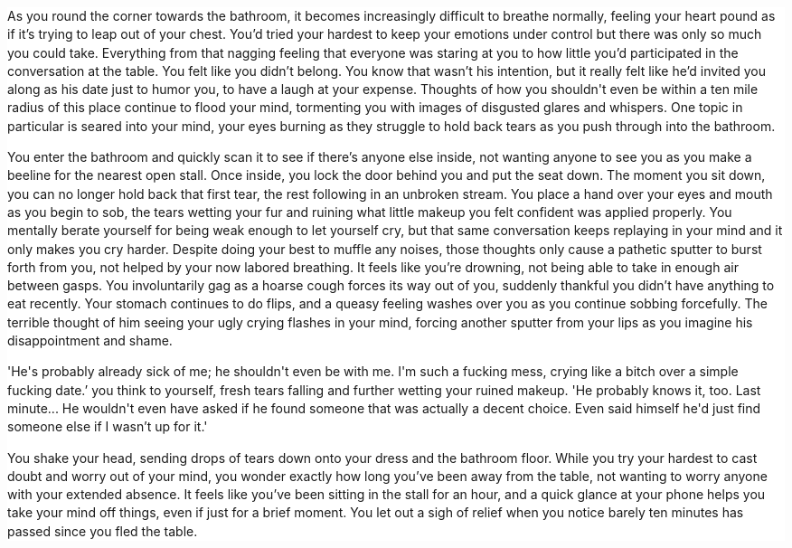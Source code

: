 As you round the corner towards the bathroom, it becomes increasingly difficult to breathe normally, feeling your heart pound as if it’s trying to leap out of your chest. You’d tried your hardest to keep your emotions under control but there was only so much you could take. Everything from that nagging feeling that everyone was staring at you to how little you’d participated in the conversation at the table. You felt like you didn’t belong. You know that wasn’t his intention, but it really felt like he’d invited you along as his date just to humor you, to have a laugh at your expense. Thoughts of how you shouldn't even be within a ten mile radius of this place continue to flood your mind, tormenting you with images of disgusted glares and whispers. One topic in particular is seared into your mind, your eyes burning as they struggle to hold back tears as you push through into the bathroom.

You enter the bathroom and quickly scan it to see if there’s anyone else inside, not wanting anyone to see you as you make a beeline for the nearest open stall. Once inside, you lock the door behind you and put the seat down. The moment you sit down, you can no longer hold back that first tear, the rest following in an unbroken stream. You place a hand over your eyes and mouth as you begin to sob, the tears wetting your fur and ruining what little makeup you felt confident was applied properly. You mentally berate yourself for being weak enough to let yourself cry, but that same conversation keeps replaying in your mind and it only makes you cry harder. Despite doing your best to muffle any noises, those thoughts only cause a pathetic sputter to burst forth from you, not helped by your now labored breathing. It feels like you’re drowning, not being able to take in enough air between gasps. You involuntarily gag as a hoarse cough forces its way out of you, suddenly thankful you didn’t have anything to eat recently. Your stomach continues to do flips, and a queasy feeling washes over you as you continue sobbing forcefully. The terrible thought of him seeing your ugly crying flashes in your mind, forcing another sputter from your lips as you imagine his disappointment and shame.

'He's probably already sick of me; he shouldn't even be with me. I'm such a fucking mess, crying like a bitch over a simple fucking date.’ you think to yourself, fresh tears falling and further wetting your ruined makeup. 'He probably knows it, too. Last minute... He wouldn't even have asked if he found someone that was actually a decent choice. Even said himself he'd just find someone else if I wasn’t up for it.'

You shake your head, sending drops of tears down onto your dress and the bathroom floor. While you try your hardest to cast doubt and worry out of your mind, you wonder exactly how long you’ve been away from the table, not wanting to worry anyone with your extended absence. It feels like you’ve been sitting in the stall for an hour, and a quick glance at your phone helps you take your mind off things, even if just for a brief moment. You let out a sigh of relief when you notice barely ten minutes has passed since you fled the table.

